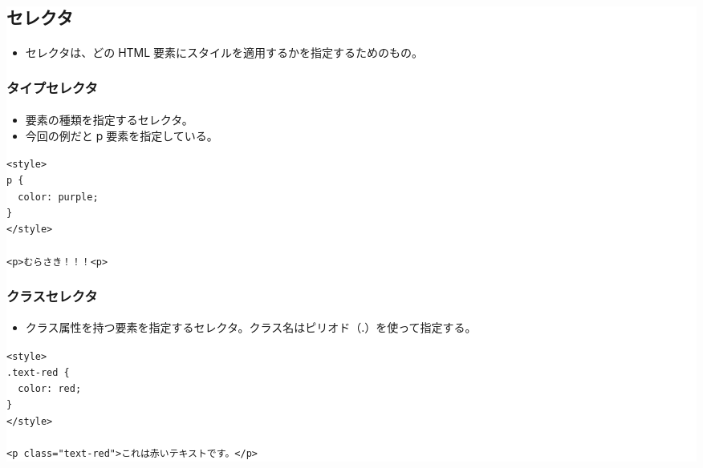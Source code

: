 <iframe height="300" style="width: 100%;" scrolling="no" title="css3" src="https://codepen.io/YasaiRa-men/embed/JjqgGgj?default-tab=html%2Cresult&editable=true" frameborder="no" loading="lazy" allowtransparency="true" allowfullscreen="true">
  See the Pen <a href="https://codepen.io/YasaiRa-men/pen/JjqgGgj">
  css3</a> by バナナフライ (<a href="https://codepen.io/YasaiRa-men">@YasaiRa-men</a>)
  on <a href="https://codepen.io">CodePen</a>.
</iframe>

## セレクタ

-   セレクタは、どの HTML 要素にスタイルを適用するかを指定するためのもの。

### タイプセレクタ

-   要素の種類を指定するセレクタ。
-   今回の例だと p 要素を指定している。

```html{.numberLines caption="example.html"}
<style>
p {
  color: purple;
}
</style>

<p>むらさき！！！<p>
```

<iframe height="300" style="width: 100%;" scrolling="no" title="css4" src="https://codepen.io/YasaiRa-men/embed/oNRKbKj?default-tab=html%2Cresult&editable=true" frameborder="no" loading="lazy" allowtransparency="true" allowfullscreen="true">
  See the Pen <a href="https://codepen.io/YasaiRa-men/pen/oNRKbKj">
  css4</a> by バナナフライ (<a href="https://codepen.io/YasaiRa-men">@YasaiRa-men</a>)
  on <a href="https://codepen.io">CodePen</a>.
</iframe>

### クラスセレクタ

-   クラス属性を持つ要素を指定するセレクタ。クラス名はピリオド（.）を使って指定する。

```html{.numberLines caption="example.html"}
<style>
.text-red {
  color: red;
}
</style>

<p class="text-red">これは赤いテキストです。</p>
```

<iframe height="300" style="width: 100%;" scrolling="no" title="css5" src="https://codepen.io/YasaiRa-men/embed/YzbmwmW?default-tab=html%2Cresult&editable=true" frameborder="no" loading="lazy" allowtransparency="true" allowfullscreen="true">
  See the Pen <a href="https://codepen.io/YasaiRa-men/pen/YzbmwmW">
  css5</a> by バナナフライ (<a href="https://codepen.io/YasaiRa-men">@YasaiRa-men</a>)
  on <a href="https://codepen.io">CodePen</a>.
</iframe>
